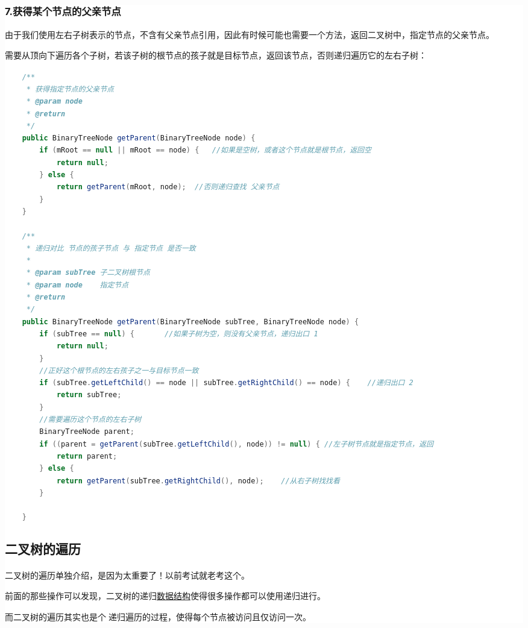 ### 7.获得某个节点的父亲节点

由于我们使用左右子树表示的节点，不含有父亲节点引用，因此有时候可能也需要一个方法，返回二叉树中，指定节点的父亲节点。

需要从顶向下遍历各个子树，若该子树的根节点的孩子就是目标节点，返回该节点，否则递归遍历它的左右子树：

```java
    /**
     * 获得指定节点的父亲节点
     * @param node
     * @return
     */
    public BinaryTreeNode getParent(BinaryTreeNode node) {
        if (mRoot == null || mRoot == node) {   //如果是空树，或者这个节点就是根节点，返回空
            return null;
        } else {
            return getParent(mRoot, node);  //否则递归查找 父亲节点
        }
    }
    
    /**
     * 递归对比 节点的孩子节点 与 指定节点 是否一致
     *
     * @param subTree 子二叉树根节点
     * @param node    指定节点
     * @return
     */
    public BinaryTreeNode getParent(BinaryTreeNode subTree, BinaryTreeNode node) {
        if (subTree == null) {       //如果子树为空，则没有父亲节点，递归出口 1
            return null;
        }
        //正好这个根节点的左右孩子之一与目标节点一致
        if (subTree.getLeftChild() == node || subTree.getRightChild() == node) {    //递归出口 2
            return subTree;
        }
        //需要遍历这个节点的左右子树
        BinaryTreeNode parent;
        if ((parent = getParent(subTree.getLeftChild(), node)) != null) { //左子树节点就是指定节点，返回
            return parent;
        } else {
            return getParent(subTree.getRightChild(), node);    //从右子树找找看
        }
    
    }
```

## 二叉树的遍历

二叉树的遍历单独介绍，是因为太重要了！以前考试就老考这个。

前面的那些操作可以发现，二叉树的递归[数据结构][61]使得很多操作都可以使用递归进行。

而二叉树的遍历其实也是个 递归遍历的过程，使得每个节点被访问且仅访问一次。


[0]: /u011240877/article/details/53193918
[1]: http://www.csdn.net/tag/%e6%95%b0%e6%8d%ae%e7%bb%93%e6%9e%84
[2]: http://www.csdn.net/tag/%e4%ba%8c%e5%8f%89%e6%a0%91
[7]: #
[8]: #t0
[9]: #t1
[10]: #t2
[11]: #t3
[12]: #t4
[13]: #t5
[14]: #t6
[15]: #t7
[16]: #t8
[17]: #t9
[18]: #t10
[19]: #t11
[20]: #t12
[21]: #t13
[22]: #t14
[23]: #t15
[24]: #t16
[25]: #t17
[26]: #t18
[27]: #t19
[28]: #t20
[29]: #t21
[30]: #t22
[31]: #什么是二叉树-binary-tree
[32]: #两种特殊的二叉树
[33]: #满二叉树
[34]: #完全二叉树
[35]: #满二叉树-和-完全二叉树-的对比图
[36]: #二叉树的实现
[37]: #用-递归节点实现法左右链表示法-表示一个二叉树节点
[38]: #用-数组下标表示法-表示一个节点
[39]: #二叉树的主要方法
[40]: #1二叉树的创建
[41]: #2二叉树的添加元素
[42]: #3二叉树的删除元素
[43]: #4二叉树的清空
[44]: #5获得二叉树的高度
[45]: #6获得二叉树的节点数
[46]: #7获得某个节点的父亲节点
[47]: #二叉树的遍历
[48]: #先序遍历
[49]: #中序遍历
[50]: #后序遍历
[51]: #遍历小结
[52]: #总结
[53]: #一道笔试题
[54]: ./img/20161118192313366.png
[55]: ./img/20161118192223506.png
[56]: ./img/20161112233546066.png
[57]: http://blog.csdn.net/u011240877/article/details/53193877
[58]: ./img/20161116232828249.png
[59]: ./img/20161116235611306.png
[60]: http://lib.csdn.net/base/android
[61]: http://lib.csdn.net/base/datastructure
[62]: ./img/20161117014426728.png
[63]: http://lib.csdn.net/base/softwaretest